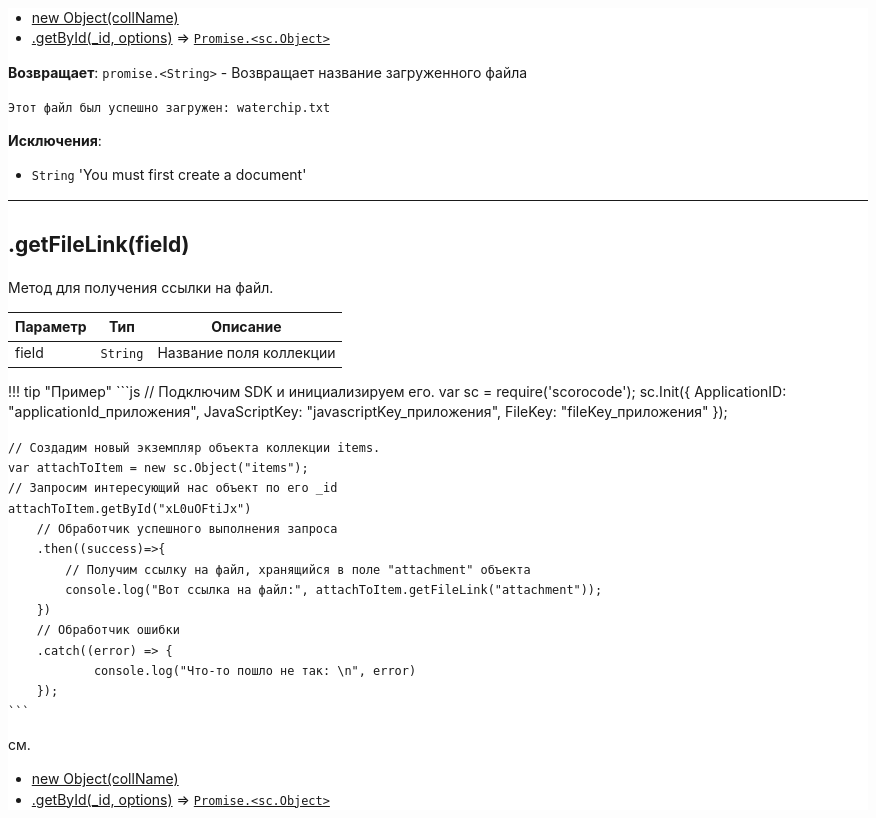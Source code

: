 * [new Object(collName)](#new_sc.Object_new)
* [.getById(_id, options)](#sc.Object+getById) ⇒ <code>[Promise.&lt;sc.Object&gt;](#sc.Object)</code>

**Возвращает**: <code>promise.&lt;String&gt;</code> - Возвращает название загруженного файла
```
Этот файл был успешно загружен: waterchip.txt
```

**Исключения**:

- <code>String</code> 'You must first create a document'

----------------------------------------------------------------------------------------------

<a name="sc.Object+getFileLink"></a>

## .getFileLink(field)
Метод для получения ссылки на файл.

| Параметр | Тип | Описание |
| --- | --- | --- |
| field | <code>String</code> | Название поля коллекции |

!!! tip "Пример"
    ```js
    // Подключим SDK и инициализируем его.
    var sc = require('scorocode');
    sc.Init({
        ApplicationID: "applicationId_приложения",
        JavaScriptKey: "javascriptKey_приложения",
        FileKey: "fileKey_приложения"
    });

    // Создадим новый экземпляр объекта коллекции items.
    var attachToItem = new sc.Object("items");
    // Запросим интересующий нас объект по его _id
    attachToItem.getById("xL0uOFtiJx")
        // Обработчик успешного выполнения запроса
        .then((success)=>{
            // Получим ссылку на файл, хранящийся в поле "attachment" объекта
            console.log("Вот ссылка на файл:", attachToItem.getFileLink("attachment"));
        })
        // Обработчик ошибки
        .catch((error) => {
                console.log("Что-то пошло не так: \n", error)
        });
    ```

см.

* [new Object(collName)](#new_sc.Object_new)
* [.getById(_id, options)](#sc.Object+getById) ⇒ <code>[Promise.&lt;sc.Object&gt;](#sc.Object)</code>
